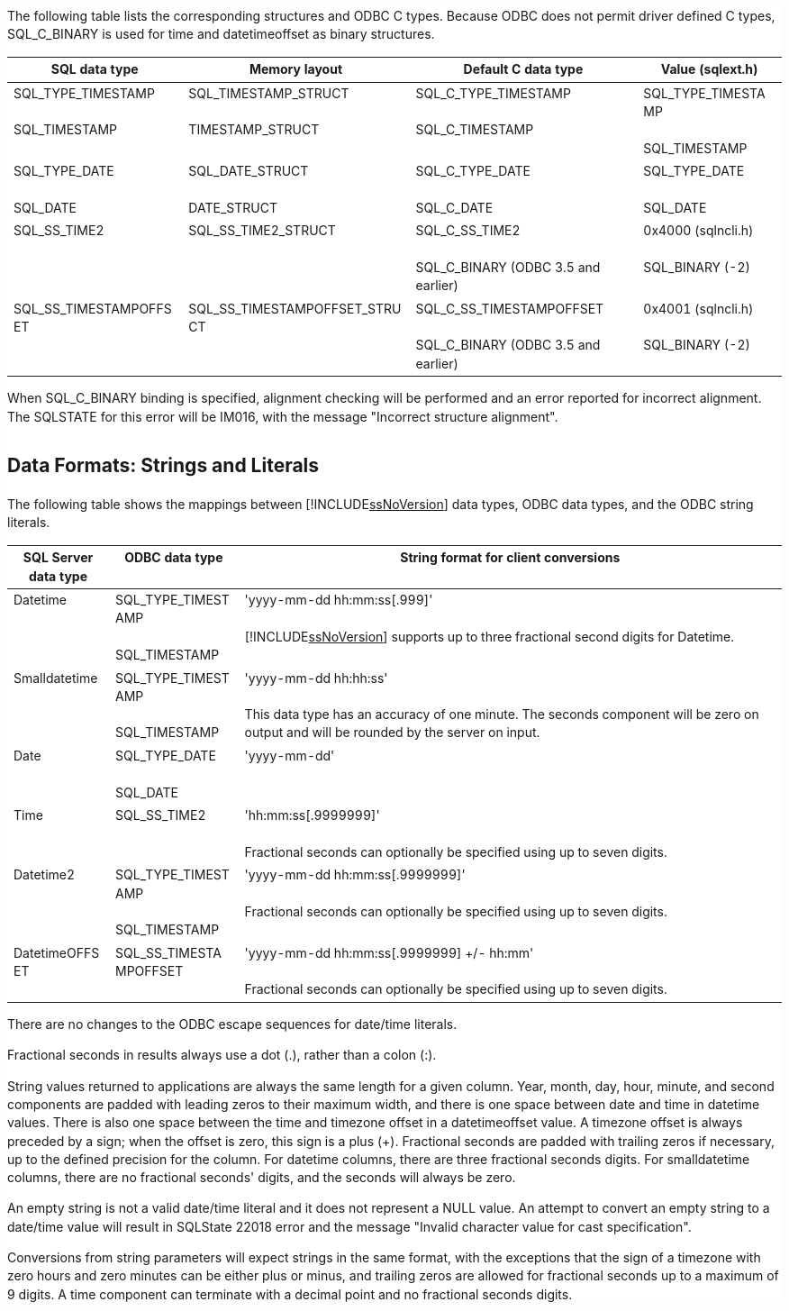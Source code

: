  The following table lists the corresponding structures and ODBC C types. Because ODBC does not permit driver defined C types, SQL_C_BINARY is used for time and datetimeoffset as binary structures.  
  
|SQL data type|Memory layout|Default C data type|Value (sqlext.h)|  
|-------------------|-------------------|-------------------------|------------------------|  
|SQL_TYPE_TIMESTAMP<br /><br /> SQL_TIMESTAMP|SQL_TIMESTAMP_STRUCT<br /><br /> TIMESTAMP_STRUCT|SQL_C_TYPE_TIMESTAMP<br /><br /> SQL_C_TIMESTAMP|SQL_TYPE_TIMESTAMP<br /><br /> SQL_TIMESTAMP|  
|SQL_TYPE_DATE<br /><br /> SQL_DATE|SQL_DATE_STRUCT<br /><br /> DATE_STRUCT|SQL_C_TYPE_DATE<br /><br /> SQL_C_DATE|SQL_TYPE_DATE<br /><br /> SQL_DATE|  
|SQL_SS_TIME2|SQL_SS_TIME2_STRUCT|SQL_C_SS_TIME2<br /><br /> SQL_C_BINARY (ODBC 3.5 and earlier)|0x4000 (sqlncli.h)<br /><br /> SQL_BINARY (-2)|  
|SQL_SS_TIMESTAMPOFFSET|SQL_SS_TIMESTAMPOFFSET_STRUCT|SQL_C_SS_TIMESTAMPOFFSET<br /><br /> SQL_C_BINARY (ODBC 3.5 and earlier)|0x4001 (sqlncli.h)<br /><br /> SQL_BINARY (-2)|  

 When SQL_C_BINARY binding is specified, alignment checking will be performed and an error reported for incorrect alignment. The SQLSTATE for this error will be IM016, with the message "Incorrect structure alignment".  
  
## Data Formats: Strings and Literals  
 The following table shows the mappings between [!INCLUDE[ssNoVersion](../../includes/ssnoversion-md.md)] data types, ODBC data types, and the ODBC string literals.  
  
|SQL Server data type|ODBC data type|String format for client conversions|  
|--------------------------|--------------------|------------------------------------------|  
|Datetime|SQL_TYPE_TIMESTAMP<br /><br /> SQL_TIMESTAMP|'yyyy-mm-dd hh:mm:ss[.999]'<br /><br /> [!INCLUDE[ssNoVersion](../../includes/ssnoversion-md.md)] supports up to three fractional second digits for Datetime.|  
|Smalldatetime|SQL_TYPE_TIMESTAMP<br /><br /> SQL_TIMESTAMP|'yyyy-mm-dd hh:hh:ss'<br /><br /> This data type has an accuracy of one minute. The seconds component will be zero on output and will be rounded by the server on input.|  
|Date|SQL_TYPE_DATE<br /><br /> SQL_DATE|'yyyy-mm-dd'|  
|Time|SQL_SS_TIME2|'hh:mm:ss[.9999999]'<br /><br /> Fractional seconds can optionally be specified using up to seven digits.|  
|Datetime2|SQL_TYPE_TIMESTAMP<br /><br /> SQL_TIMESTAMP|'yyyy-mm-dd hh:mm:ss[.9999999]'<br /><br /> Fractional seconds can optionally be specified using up to seven digits.|  
|DatetimeOFFSET|SQL_SS_TIMESTAMPOFFSET|'yyyy-mm-dd hh:mm:ss[.9999999] +/- hh:mm'<br /><br /> Fractional seconds can optionally be specified using up to seven digits.|  

 There are no changes to the ODBC escape sequences for date/time literals.  
  
 Fractional seconds in results always use a dot (.), rather than a colon (:).  
  
 String values returned to applications are always the same length for a given column. Year, month, day, hour, minute, and second components are padded with leading zeros to their maximum width, and there is one space between date and time in datetime values. There is also one space between the time and timezone offset in a datetimeoffset value. A timezone offset is always preceded by a sign; when the offset is zero, this sign is a plus (+). Fractional seconds are padded with trailing zeros if necessary, up to the defined precision for the column. For datetime columns, there are three fractional seconds digits. For smalldatetime columns, there are no fractional seconds' digits, and the seconds will always be zero.  
  
 An empty string is not a valid date/time literal and it does not represent a NULL value. An attempt to convert an empty string to a date/time value will result in SQLState 22018 error and the message "Invalid character value for cast specification".  
  
 Conversions from string parameters will expect strings in the same format, with the exceptions that the sign of a timezone with zero hours and zero minutes can be either plus or minus, and trailing zeros are allowed for fractional seconds up to a maximum of 9 digits. A time component can terminate with a decimal point and no fractional seconds digits.  
  